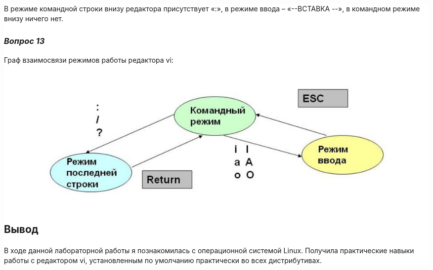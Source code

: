 В режиме командной строки внизу редактора присутствует «:», в режиме ввода – «--ВСТАВКА --», в командном режиме внизу ничего нет.


### *Вопрос 13*

Граф взаимосвязи режимов работы редактора vi:

![Схема](схема.png)

## **Вывод**
В ходе данной лабораторной работы я познакомилась с операционной системой Linux. Получила практические навыки работы с редактором vi, установленным по умолчанию практически во всех дистрибутивах.